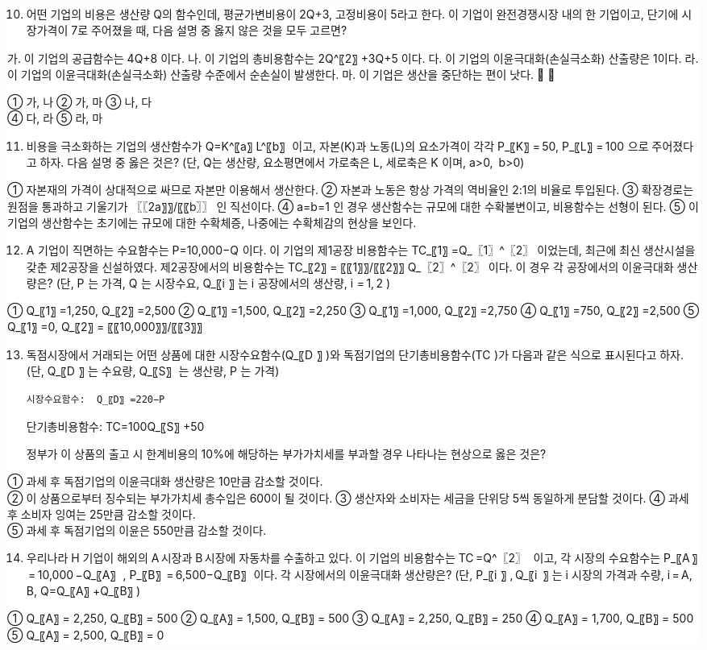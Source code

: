 10. 어떤 기업의 비용은 생산량 Q의 함수인데, 평균가변비용이 2Q+3, 고정비용이 5라고 한다. 이 기업이 완전경쟁시장 내의 한 기업이고, 단기에 시장가격이 7로 주어졌을 때, 다음 설명 중 옳지 않은 것을 모두 고르면? 

 
가. 이 기업의 공급함수는 4Q+8 이다. 
나. 이 기업의 총비용함수는 2Q^〖2〗 +3Q+5 이다.
다. 이 기업의 이윤극대화(손실극소화) 산출량은 1이다.
라. 이 기업의 이윤극대화(손실극소화) 산출량 수준에서 순손실이 발생한다. 
마. 이 기업은 생산을 중단하는 편이 낫다. 



  ① 가, 나              ② 가, 마                 ③ 나, 다  
  ④ 다, 라              ⑤ 라, 마



11. 비용을 극소화하는 기업의 생산함수가 Q=K^〖a〗 L^〖b〗   이고, 자본(K)과 노동(L)의 요소가격이 각각 P_〖K〗 = 50, P_〖L〗 = 100  으로 주어졌다고 하자. 다음 설명 중 옳은 것은? (단, Q는 생산량, 요소평면에서 가로축은 L, 세로축은 K  이며, a>0,   b>0)

  ① 자본재의 가격이 상대적으로 싸므로 자본만 이용해서 생산한다.
  ② 자본과 노동은 항상 가격의 역비율인 2:1의 비율로 투입된다. 
  ③ 확장경로는 원점을 통과하고 기울기가   〖〖2a〗〗/〖〖b〗〗  인 직선이다.
  ④ a=b=1  인 경우 생산함수는 규모에 대한 수확불변이고, 비용함수는 선형이 된다.
  ⑤ 이 기업의 생산함수는 초기에는 규모에 대한 수확체증, 나중에는 수확체감의 현상을 보인다.



12. A  기업이 직면하는 수요함수는 P=10,000−Q  이다. 이 기업의 제1공장 비용함수는 TC_〖1〗 =Q_〖1〗^〖2〗 이었는데, 최근에 최신 생산시설을 갖춘 제2공장을 신설하였다. 제2공장에서의 비용함수는 TC_〖2〗 =  〖〖1〗〗/〖〖2〗〗  Q_〖2〗^〖2〗 이다. 이 경우 각 공장에서의 이윤극대화 생산량은? (단, P  는 가격, Q  는 시장수요, Q_〖i  〗 는 i  공장에서의 생산량, i  = 1, 2 )
 
  ①   Q_〖1〗 =1,250, Q_〖2〗 =2,500
  ②   Q_〖1〗 =1,500, Q_〖2〗 =2,250
  ③   Q_〖1〗 =1,000, Q_〖2〗 =2,750
  ④   Q_〖1〗 =750, Q_〖2〗 =2,500
  ⑤   Q_〖1〗 =0,  Q_〖2〗 =  〖〖10,000〗〗/〖〖3〗〗  



13. 독점시장에서 거래되는 어떤 상품에 대한 시장수요함수(Q_〖D  〗 )와 독점기업의 단기총비용함수(TC  )가 다음과 같은 식으로 표시된다고 하자. (단, Q_〖D  〗 는 수요량, Q_〖S〗   는 생산량, P  는 가격)

        시장수요함수:  Q_〖D〗 =220−P
	단기총비용함수:  TC=100Q_〖S〗 +50

    정부가 이 상품의 출고 시 한계비용의 10%에 해당하는 부가가치세를 부과할 경우 나타나는 현상으로 옳은 것은? 

  ① 과세 후 독점기업의 이윤극대화 생산량은 10만큼 감소할 것이다.  
  ② 이 상품으로부터 징수되는 부가가치세 총수입은 600이 될 것이다. 
  ③ 생산자와 소비자는 세금을 단위당 5씩 동일하게 분담할 것이다.
  ④ 과세 후 소비자 잉여는 25만큼 감소할 것이다.  
  ⑤ 과세 후 독점기업의 이윤은 550만큼 감소할 것이다. 



14. 우리나라 H 기업이 해외의 A 시장과 B 시장에 자동차를 수출하고 있다. 이 기업의 비용함수는 TC =Q^〖2〗   이고, 각 시장의 수요함수는 P_〖A 〗  = 10,000 −Q_〖A〗   , P_〖B〗  = 6,500−Q_〖B〗   이다. 각 시장에서의 이윤극대화 생산량은? (단, P_〖i  〗 , Q_〖i   〗 는 i 시장의 가격과 수량, i = A, B,  Q=Q_〖A〗 +Q_〖B〗 )

  ① Q_〖A〗  = 2,250, Q_〖B〗  = 500
  ② Q_〖A〗  = 1,500, Q_〖B〗  = 500
  ③ Q_〖A〗  = 2,250, Q_〖B〗  = 250
  ④ Q_〖A〗  = 1,700, Q_〖B〗  = 500
  ⑤ Q_〖A〗  = 2,500, Q_〖B〗  = 0
